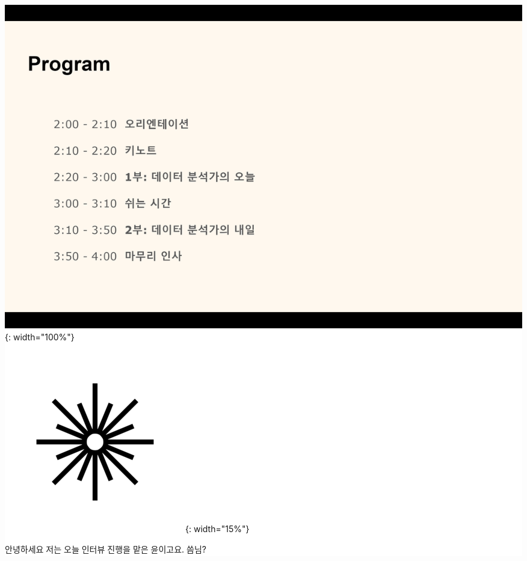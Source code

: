 ![목차](img/ppt/list.png){: width="100%"}  

![yun](img/emoji/shine.png){: width="15%"}

안녕하세요 저는 오늘 인터뷰 진행을 맡은 윤이고요. 씀님?
